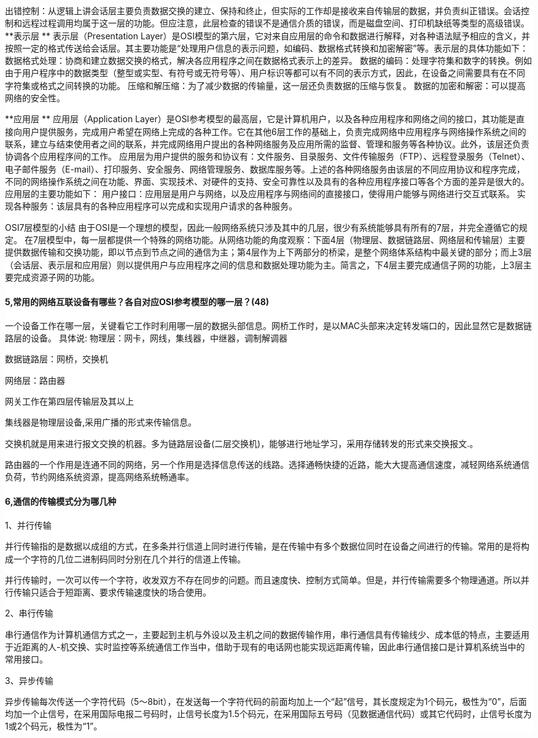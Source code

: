 出错控制：从逻辑上讲会话层主要负责数据交换的建立、保持和终止，但实际的工作却是接收来自传输层的数据，并负责纠正错误。会话控制和远程过程调用均属于这一层的功能。但应注意，此层检查的错误不是通信介质的错误，而是磁盘空间、打印机缺纸等类型的高级错误。
 **表示层
** 表示层（Presentation Layer）是OSI模型的第六层，它对来自应用层的命令和数据进行解释，对各种语法赋予相应的含义，并按照一定的格式传送给会话层。其主要功能是“处理用户信息的表示问题，如编码、数据格式转换和加密解密”等。表示层的具体功能如下：
 数据格式处理：协商和建立数据交换的格式，解决各应用程序之间在数据格式表示上的差异。
 数据的编码：处理字符集和数字的转换。例如由于用户程序中的数据类型（整型或实型、有符号或无符号等）、用户标识等都可以有不同的表示方式，因此，在设备之间需要具有在不同字符集或格式之间转换的功能。
 压缩和解压缩：为了减少数据的传输量，这一层还负责数据的压缩与恢复。
 数据的加密和解密：可以提高网络的安全性。

**应用层
** 应用层（Application  Layer）是OSI参考模型的最高层，它是计算机用户，以及各种应用程序和网络之间的接口，其功能是直接向用户提供服务，完成用户希望在网络上完成的各种工作。它在其他6层工作的基础上，负责完成网络中应用程序与网络操作系统之间的联系，建立与结束使用者之间的联系，并完成网络用户提出的各种网络服务及应用所需的监督、管理和服务等各种协议。此外，该层还负责协调各个应用程序间的工作。
  应用层为用户提供的服务和协议有：文件服务、目录服务、文件传输服务（FTP）、远程登录服务（Telnet）、电子邮件服务（E-mail）、打印服务、安全服务、网络管理服务、数据库服务等。上述的各种网络服务由该层的不同应用协议和程序完成，不同的网络操作系统之间在功能、界面、实现技术、对硬件的支持、安全可靠性以及具有的各种应用程序接口等各个方面的差异是很大的。应用层的主要功能如下：
 用户接口：应用层是用户与网络，以及应用程序与网络间的直接接口，使得用户能够与网络进行交互式联系。
 实现各种服务：该层具有的各种应用程序可以完成和实现用户请求的各种服务。
 

 OSI7层模型的小结
 由于OSI是一个理想的模型，因此一般网络系统只涉及其中的几层，很少有系统能够具有所有的7层，并完全遵循它的规定。
  在7层模型中，每一层都提供一个特殊的网络功能。从网络功能的角度观察：下面4层（物理层、数据链路层、网络层和传输层）主要提供数据传输和交换功能，即以节点到节点之间的通信为主；第4层作为上下两部分的桥梁，是整个网络体系结构中最关键的部分；而上3层（会话层、表示层和应用层）则以提供用户与应用程序之间的信息和数据处理功能为主。简言之，下4层主要完成通信子网的功能，上3层主要完成资源子网的功能。

#### 5,常用的网络互联设备有哪些？各自对应OSI参考模型的哪一层？(48)

一个设备工作在哪一层，关键看它工作时利用哪一层的数据头部信息。网桥工作时，是以MAC头部来决定转发端口的，因此显然它是数据链路层的设备。
具体说:
物理层：网卡，网线，集线器，中继器，调制解调器

数据链路层：网桥，交换机

网络层：路由器

网关工作在第四层传输层及其以上

集线器是物理层设备,采用广播的形式来传输信息。

交换机就是用来进行报文交换的机器。多为链路层设备(二层交换机)，能够进行地址学习，采用存储转发的形式来交换报文.。

路由器的一个作用是连通不同的网络，另一个作用是选择信息传送的线路。选择通畅快捷的近路，能大大提高通信速度，减轻网络系统通信负荷，节约网络系统资源，提高网络系统畅通率。 

#### 6,通信的传输模式分为哪几种

1、并行传输

并行传输指的是数据以成组的方式，在多条并行信道上同时进行传输，是在传输中有多个数据位同时在设备之间进行的传输。常用的是将构成一个字符的几位二进制码同时分别在几个并行的信道上传输。

并行传输时，一次可以传一个字符，收发双方不存在同步的问题。而且速度快、控制方式简单。但是，并行传输需要多个物理通道。所以并行传输只适合于短距离、要求传输速度快的场合使用。

2、串行传输

串行通信作为计算机通信方式之一，主要起到主机与外设以及主机之间的数据传输作用，串行通信具有传输线少、成本低的特点，主要适用于近距离的人-机交换、实时监控等系统通信工作当中，借助于现有的电话网也能实现远距离传输，因此串行通信接口是计算机系统当中的常用接口。

3、异步传输

异步传输每次传送一个字符代码（5～8bit），在发送每一个字符代码的前面均加上一个“起”信号，其长度规定为1个码元，极性为“0”，后面均加一个止信号，在采用国际电报二号码时，止信号长度为1.5个码元，在采用国际五号码（见数据通信代码）或其它代码时，止信号长度为1或2个码元，极性为“1”。
